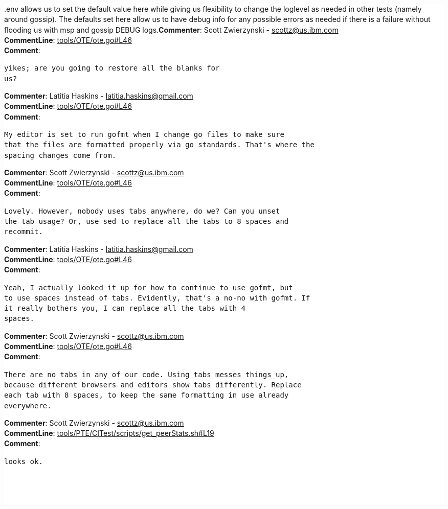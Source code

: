 .env allows us to set the default value here while giving us flexibility to change the loglevel as needed in other tests (namely around gossip). The defaults set here allow us to have debug info for any possible errors as needed if there is a failure without flooding us with msp and gossip DEBUG logs.</pre><strong>Commenter</strong>: Scott Zwierzynski - scottz@us.ibm.com<br><strong>CommentLine</strong>: [tools/OTE/ote.go#L46](https://github.com/hyperledger-gerrit-archive/fabric-test/blob/3e74114ba336b8e4856d99b8ad471f1e1a88c2e9/tools/OTE/ote.go#L46)<br><strong>Comment</strong>: <pre>yikes; are you going to restore all the blanks for us?</pre><strong>Commenter</strong>: Latitia Haskins - latitia.haskins@gmail.com<br><strong>CommentLine</strong>: [tools/OTE/ote.go#L46](https://github.com/hyperledger-gerrit-archive/fabric-test/blob/3e74114ba336b8e4856d99b8ad471f1e1a88c2e9/tools/OTE/ote.go#L46)<br><strong>Comment</strong>: <pre>My editor is set to run gofmt when I change go files to make sure that the files are formatted properly via go standards. That's where the spacing changes  come from.</pre><strong>Commenter</strong>: Scott Zwierzynski - scottz@us.ibm.com<br><strong>CommentLine</strong>: [tools/OTE/ote.go#L46](https://github.com/hyperledger-gerrit-archive/fabric-test/blob/3e74114ba336b8e4856d99b8ad471f1e1a88c2e9/tools/OTE/ote.go#L46)<br><strong>Comment</strong>: <pre>Lovely. However, nobody uses tabs anywhere, do we? Can you unset the tab usage? Or, use sed to replace all the tabs to 8 spaces and recommit.</pre><strong>Commenter</strong>: Latitia Haskins - latitia.haskins@gmail.com<br><strong>CommentLine</strong>: [tools/OTE/ote.go#L46](https://github.com/hyperledger-gerrit-archive/fabric-test/blob/3e74114ba336b8e4856d99b8ad471f1e1a88c2e9/tools/OTE/ote.go#L46)<br><strong>Comment</strong>: <pre>Yeah, I actually looked it up for how to continue to use gofmt, but to use spaces instead of tabs. Evidently, that's a no-no with gofmt. If it really bothers you, I can replace all the tabs with 4 spaces.</pre><strong>Commenter</strong>: Scott Zwierzynski - scottz@us.ibm.com<br><strong>CommentLine</strong>: [tools/OTE/ote.go#L46](https://github.com/hyperledger-gerrit-archive/fabric-test/blob/3e74114ba336b8e4856d99b8ad471f1e1a88c2e9/tools/OTE/ote.go#L46)<br><strong>Comment</strong>: <pre>There are no tabs in any of our code. Using tabs messes things up, because different browsers and editors show tabs differently. Replace each tab with 8 spaces, to keep the same formatting in use already everywhere.</pre><strong>Commenter</strong>: Scott Zwierzynski - scottz@us.ibm.com<br><strong>CommentLine</strong>: [tools/PTE/CITest/scripts/get_peerStats.sh#L19](https://github.com/hyperledger-gerrit-archive/fabric-test/blob/3e74114ba336b8e4856d99b8ad471f1e1a88c2e9/tools/PTE/CITest/scripts/get_peerStats.sh#L19)<br><strong>Comment</strong>: <pre>looks ok.
